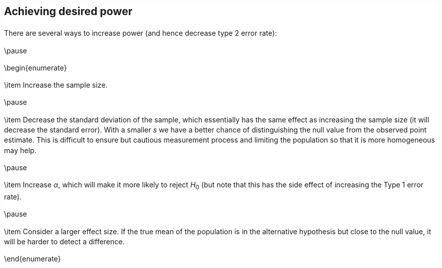 ## Achieving desired power

There are several ways to increase power (and hence decrease type 2 error rate):

\pause

\begin{enumerate}

\item Increase the sample size.

\pause

\item Decrease the standard deviation of the sample, which essentially has the same effect as increasing the sample size (it will decrease the standard error). With a smaller $s$ we have a better chance of distinguishing the null value from the observed point estimate. This is difficult to ensure but cautious measurement process and limiting the population so that it is more homogeneous may help.

\pause

\item Increase $\alpha$, which will make it more likely to reject $H_0$ (but note that this has the side effect of increasing the Type 1 error rate).

\pause

\item Consider a larger effect size. If the true mean of the population is in the alternative hypothesis but close to the null value, it will be harder to detect a difference.

\end{enumerate}
